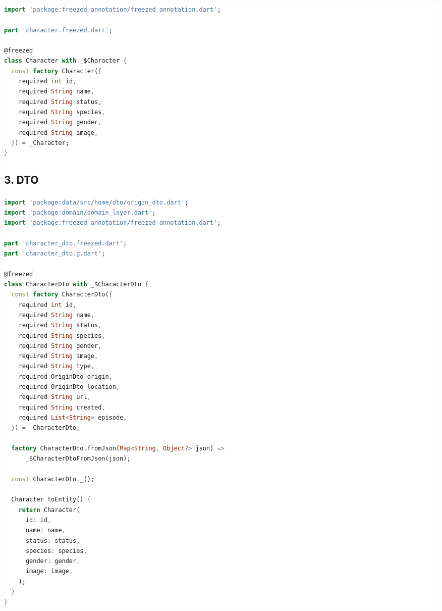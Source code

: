 ```dart
import 'package:freezed_annotation/freezed_annotation.dart';

part 'character.freezed.dart';

@freezed
class Character with _$Character {
  const factory Character({
    required int id,
    required String name,
    required String status,
    required String species,
    required String gender,
    required String image,
  }) = _Character;
}
```

## 3. DTO
```dart
import 'package:data/src/home/dto/origin_dto.dart';
import 'package:domain/domain_layer.dart';
import 'package:freezed_annotation/freezed_annotation.dart';

part 'character_dto.freezed.dart';
part 'character_dto.g.dart';

@freezed
class CharacterDto with _$CharacterDto {
  const factory CharacterDto({
    required int id,
    required String name,
    required String status,
    required String species,
    required String gender,
    required String image,
    required String type,
    required OriginDto origin,
    required OriginDto location,
    required String url,
    required String created,
    required List<String> episode,
  }) = _CharacterDto;

  factory CharacterDto.fromJson(Map<String, Object?> json) =>
      _$CharacterDtoFromJson(json);

  const CharacterDto._();

  Character toEntity() {
    return Character(
      id: id,
      name: name,
      status: status,
      species: species,
      gender: gender,
      image: image,
    );
  }
}
```